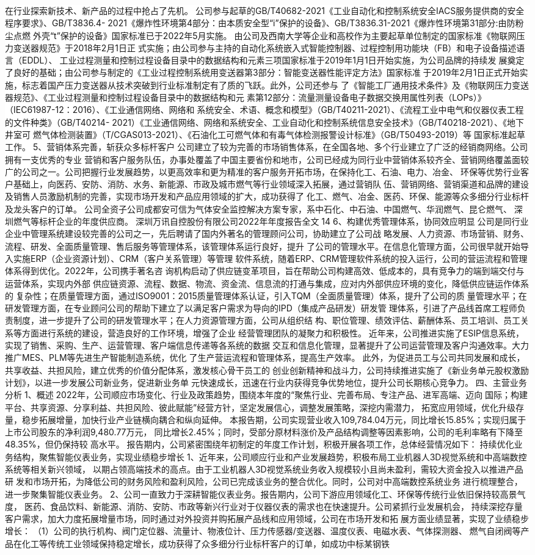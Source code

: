 在行业探索新技术、新产品的过程中抢占了先机。
公司参与起草的GB/T40682-2021《工业自动化和控制系统安全IACS服务提供商的安全程序要求》、GB/T3836.4-
2021《爆炸性环境第4部分：由本质安全型“i”保护的设备》、GB/T3836.31-2021《爆炸性环境第31部分:由防粉尘点燃
外壳“t”保护的设备》国家标准已于2022年5月实施。
由公司及西南大学等企业和高校作为主要起草单位制定的国家标准《物联网压力变送器规范》于2018年2月1日正
式实施；由公司参与主持的自动化系统嵌入式智能控制器、过程控制用功能块（FB）和电子设备描述语言（EDDL）、
工业过程测量和控制过程设备目录中的数据结构和元素三项国家标准于2019年1月1日开始实施，为公司品牌的持续发
展奠定了良好的基础；由公司参与制定的《工业过程控制系统用变送器第3部分：智能变送器性能评定方法》国家标准
于2019年2月1日正式开始实施，标志着国产压力变送器从技术突破到行业标准制定有了质的飞跃。此外，公司还参与
了《智能工厂通用技术条件》及《物联网压力变送器规范》、《工业过程测量和控制过程设备目录中的数据结构和元
素第12部分：流量测量设备电子数据交换用属性列表（LOPs）》（IEC61987-12：2016）、《工业通信网络、网络和
系统安全、术语、概念和模型》（GB/T40211-2021）、《流程工业中电气和仪器仪表工程的文件种类》（GB/T40214-
2021）《工业通信网络、网络和系统安全、工业自动化和控制系统信息安全技术》（GB/T40218-2021）、《地下井室可
燃气体检测装置》（T/CGAS013-2021）、《石油化工可燃气体和有毒气体检测报警设计标准》（GB/T50493-2019）等
国家标准起草工作。
5、营销体系完善，斩获众多标杆客户
公司建立了较为完善的市场销售体系，在全国各地、多个行业建立了广泛的经销商网络。公司拥有一支优秀的专业
营销和客户服务队伍，办事处覆盖了中国主要省份和地市，公司已经成为同行业中营销体系较齐全、营销网络覆盖面较
广的公司之一。公司把握行业发展趋势，以更高效率和更为精准的客户服务开拓市场，在保持化工、石油、电力、冶金、
环保等优势行业客户基础上，向医药、安防、消防、水务、新能源、市政及城市燃气等行业领域深入拓展，通过营销队
伍、营销网络、营销渠道和品牌的建设及销售人员激励机制的完善，实现市场开发和产品应用领域的扩大，成功获得了
化工、燃气、冶金、医药、环保、能源等众多细分行业标杆及龙头客户的订单。
公司全资子公司成都安可信为气体安全监控解决方案专家，系中石化、中石油、中国燃气、华润燃气、昆仑燃气、
深圳燃气等标杆企业的年度供应商。
深圳万讯自控股份有限公司2022年年度报告全文
14
6、构建优秀管理体系，协同效应明显
公司是同行业企业中管理系统建设较完善的公司之一，先后聘请了国内外著名的管理顾问公司，协助建立了公司战
略发展、人力资源、市场营销、财务、流程、研发、全面质量管理、售后服务等管理体系，该管理体系运行良好，提升
了公司的管理水平。在信息化管理方面，公司很早就开始导入实施ERP（企业资源计划）、CRM（客户关系管理）等管理
软件系统，随着ERP、CRM管理软件系统的投入运行，公司的营运流程和管理体系得到优化。2022年，公司携手著名咨
询机构启动了供应链变革项目，旨在帮助公司构建高效、低成本的，具有竞争力的端到端交付与运营体系，实现内外部
供应链资源、流程、数据、物流、资金流、信息流的打通与集成，应对内外部供应环境的变化，降低供应链运作体系的
复杂性；在质量管理方面，通过ISO9001：2015质量管理体系认证，引入TQM（全面质量管理）体系，提升了公司的质
量管理水平；在研发管理方面，在专业顾问公司的帮助下建立了以满足客户需求为导向的IPD（集成产品研发）研发管
理体系，引进了产品线首席工程师负责制度，进一步提升了公司的研发管理水平；在人力资源管理方面，公司从组织结
构、职位管理、绩效评估、薪酬体系、员工培训、员工关系等方面进行系统的建设，营造良好的工作环境，增强了企业
经营管理团队的凝聚力和积极性。
近年来，公司推进实施了ESIP信息系统，实现了销售、采购、生产、运营管理、客户端信息传递等各系统的数据
交互和信息化管理，显著提升了公司运营管理及客户沟通效率。大力推广MES、PLM等先进生产智能制造系统，优化
了生产营运流程和管理体系，提高生产效率。
此外，为促进员工与公司共同发展和成长，共享收益、共担风险，建立优秀的价值分配体系，激发核心骨干员工的
创业创新精神和战斗力，公司持续推进实施了《新业务单元股权激励计划》，以进一步发展公司新业务，促进新业务单
元快速成长，迅速在行业内获得竞争优势地位，提升公司长期核心竞争力。
四、主营业务分析
1、概述
2022年，公司顺应市场变化、行业及政策趋势，围绕本年度的“聚焦行业、完善布局、专注产品、进军高端、迈向
国际；构建平台、共享资源、分享利益、共担风险、彼此赋能”经营方针，坚定发展信心，调整发展策略，深挖内需潜力，
拓宽应用领域，优化升级存量，稳步拓展增量，加快行业产业链横向耦合和纵向延伸。
本报告期，公司实现营业收入109,784.04万元，同比增长15.85%；实现归属于上市公司股东的净利润9,480.77万元，
同比增长2.45%；同时，受部分原材料涨价及产品结构调整等因素影响，公司的毛利率略有下降至48.35%，但仍保持较
高水平。
报告期内，公司紧密围绕年初制定的年度工作计划，积极开展各项工作，总体经营情况如下：
持续优化业务结构，聚焦智能仪表业务，实现业绩稳步增长
1、近年来，公司顺应行业和产业发展趋势，积极布局工业机器人3D视觉系统和中高端数控系统等相关新兴领域，
以期占领高端技术的高点。由于工业机器人3D视觉系统业务收入规模较小且尚未盈利，需较大资金投入以推进产品研
发和市场开拓，为降低公司的财务风险和盈利风险，公司已完成该业务的整合优化。同时，公司对中高端数控系统业务
进行梳理整合，进一步聚集智能仪表业务。
2、公司一直致力于深耕智能仪表业务。报告期内，公司下游应用领域化工、环保等传统行业依旧保持较高景气度，
医药、食品饮料、新能源、消防、安防、市政等新兴行业对于仪器仪表的需求也在快速提升。公司紧抓行业发展机会，
持续深挖存量客户需求，加大力度拓展增量市场，同时通过对外投资并购拓展产品线和应用领域，公司在市场开发和拓
展方面业绩显著，实现了业绩稳步增长：
（1）公司的执行机构、阀门定位器、流量计、物液位计、压力传感器/变送器、温度仪表、电磁水表、气体探测器、
燃气自闭阀等产品在化工等传统工业领域保持稳定增长，成功获得了众多细分行业标杆客户的订单，如成功中标某钢铁
